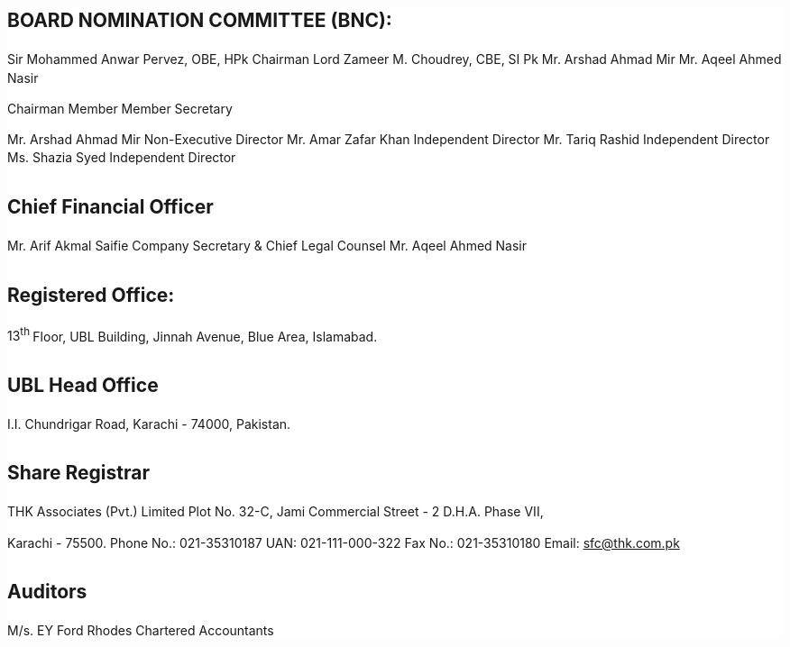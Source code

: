 ## BOARD NOMINATION COMMITTEE (BNC):

Sir Mohammed Anwar Pervez, OBE, HPk Chairman Lord Zameer M. Choudrey, CBE, SI Pk
Mr. Arshad Ahmad Mir
Mr. Aqeel Ahmed Nasir

Chairman
Member
Member
Secretary

Mr. Arshad Ahmad Mir
Non-Executive Director
Mr. Amar Zafar Khan
Independent Director
Mr. Tariq Rashid
Independent Director
Ms. Shazia Syed
Independent Director

## Chief Financial Officer

Mr. Arif Akmal Saifie
Company Secretary \& Chief Legal Counsel
Mr. Aqeel Ahmed Nasir

## Registered Office:

$13^{\text {th }}$ Floor, UBL Building, Jinnah Avenue, Blue Area, Islamabad.

## UBL Head Office

I.I. Chundrigar Road, Karachi - 74000, Pakistan.

## Share Registrar

THK Associates (Pvt.) Limited
Plot No. 32-C, Jami Commercial Street - 2
D.H.A. Phase VII,

Karachi - 75500.
Phone No.: 021-35310187
UAN: 021-111-000-322
Fax No.: 021-35310180
Email: sfc@thk.com.pk

## Auditors

M/s. EY Ford Rhodes
Chartered Accountants
